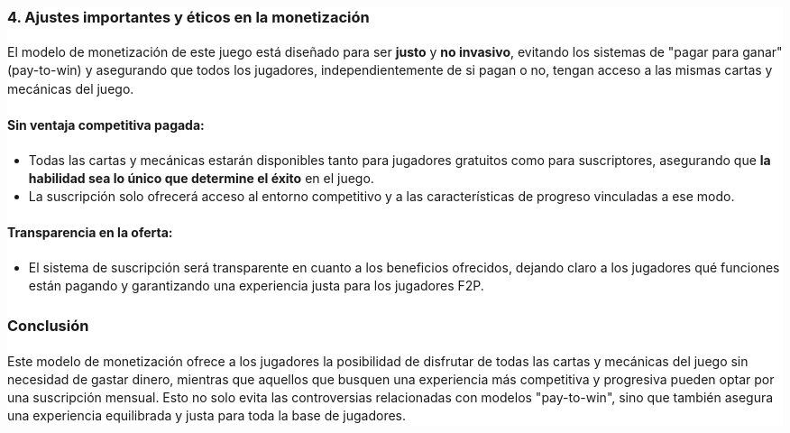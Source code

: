 ### 4. Ajustes importantes y éticos en la monetización
El modelo de monetización de este juego está diseñado para ser **justo** y **no invasivo**, evitando los sistemas de "pagar para ganar" (pay-to-win) y asegurando que todos los jugadores, independientemente de si pagan o no, tengan acceso a las mismas cartas y mecánicas del juego.

#### Sin ventaja competitiva pagada:
- Todas las cartas y mecánicas estarán disponibles tanto para jugadores gratuitos como para suscriptores, asegurando que **la habilidad sea lo único que determine el éxito** en el juego.
- La suscripción solo ofrecerá acceso al entorno competitivo y a las características de progreso vinculadas a ese modo.

#### Transparencia en la oferta:
- El sistema de suscripción será transparente en cuanto a los beneficios ofrecidos, dejando claro a los jugadores qué funciones están pagando y garantizando una experiencia justa para los jugadores F2P.

### Conclusión

Este modelo de monetización ofrece a los jugadores la posibilidad de disfrutar de todas las cartas y mecánicas del juego sin necesidad de gastar dinero, mientras que aquellos que busquen una experiencia más competitiva y progresiva pueden optar por una suscripción mensual. Esto no solo evita las controversias relacionadas con modelos "pay-to-win", sino que también asegura una experiencia equilibrada y justa para toda la base de jugadores.

